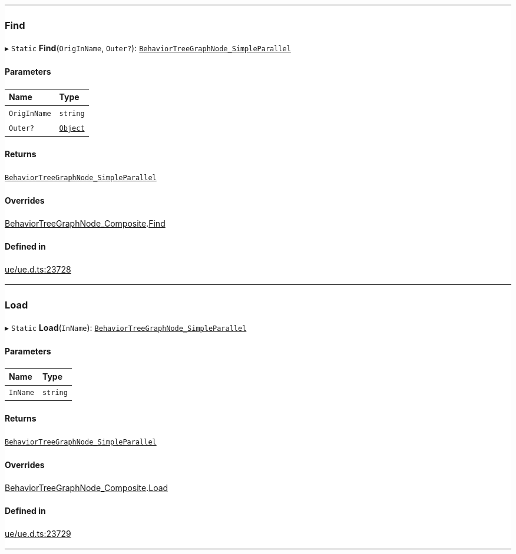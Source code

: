 ___

### Find

▸ `Static` **Find**(`OrigInName`, `Outer?`): [`BehaviorTreeGraphNode_SimpleParallel`](ue_ue.BehaviorTreeGraphNode_SimpleParallel.md)

#### Parameters

| Name | Type |
| :------ | :------ |
| `OrigInName` | `string` |
| `Outer?` | [`Object`](ue_ue.Object.md) |

#### Returns

[`BehaviorTreeGraphNode_SimpleParallel`](ue_ue.BehaviorTreeGraphNode_SimpleParallel.md)

#### Overrides

[BehaviorTreeGraphNode_Composite](ue_ue.BehaviorTreeGraphNode_Composite.md).[Find](ue_ue.BehaviorTreeGraphNode_Composite.md#find)

#### Defined in

[ue/ue.d.ts:23728](https://github.com/YugMetaverse/yug_typings/blob/b7d9b19/ue/ue.d.ts#L23728)

___

### Load

▸ `Static` **Load**(`InName`): [`BehaviorTreeGraphNode_SimpleParallel`](ue_ue.BehaviorTreeGraphNode_SimpleParallel.md)

#### Parameters

| Name | Type |
| :------ | :------ |
| `InName` | `string` |

#### Returns

[`BehaviorTreeGraphNode_SimpleParallel`](ue_ue.BehaviorTreeGraphNode_SimpleParallel.md)

#### Overrides

[BehaviorTreeGraphNode_Composite](ue_ue.BehaviorTreeGraphNode_Composite.md).[Load](ue_ue.BehaviorTreeGraphNode_Composite.md#load)

#### Defined in

[ue/ue.d.ts:23729](https://github.com/YugMetaverse/yug_typings/blob/b7d9b19/ue/ue.d.ts#L23729)

___
